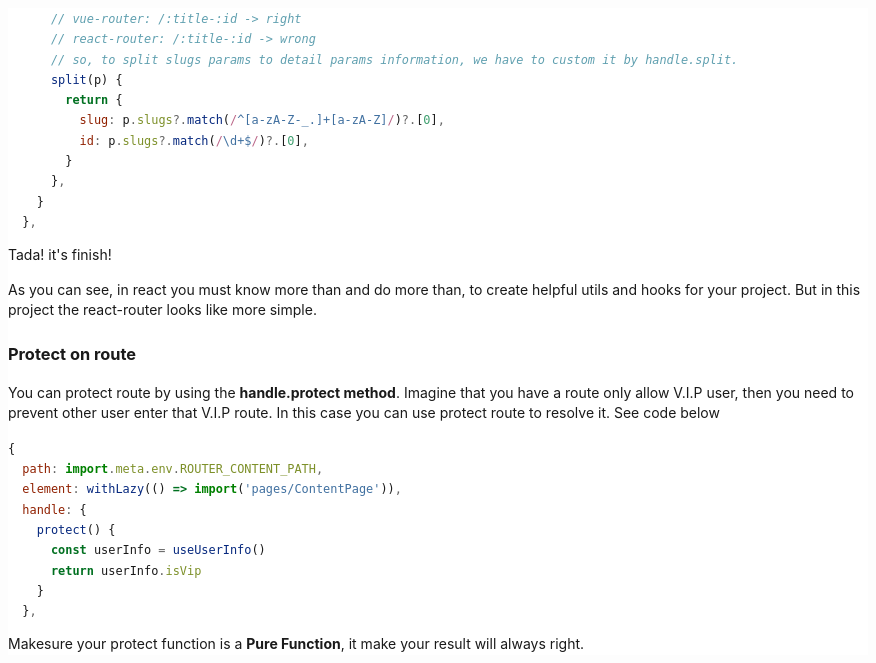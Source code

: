 ```javascript
      // vue-router: /:title-:id -> right
      // react-router: /:title-:id -> wrong
      // so, to split slugs params to detail params information, we have to custom it by handle.split.
      split(p) {
        return {
          slug: p.slugs?.match(/^[a-zA-Z-_.]+[a-zA-Z]/)?.[0],
          id: p.slugs?.match(/\d+$/)?.[0],
        }
      },
    }
  },
```

Tada! it's finish!

As you can see, in react you must know more than and do more than, to create helpful utils and hooks for your project. But in this project the react-router looks like more simple.

<h3 id="protect">Protect on route</h3>

You can protect route by using the **handle.protect method**.
Imagine that you have a route only allow V.I.P user, then you need to prevent other user enter that V.I.P route. In this case you can use protect route to resolve it. See code below

```javascript
{
  path: import.meta.env.ROUTER_CONTENT_PATH,
  element: withLazy(() => import('pages/ContentPage')),
  handle: {
    protect() {
      const userInfo = useUserInfo()
      return userInfo.isVip
    }
  },
```

Makesure your protect function is a **Pure Function**, it make your result will always right.
